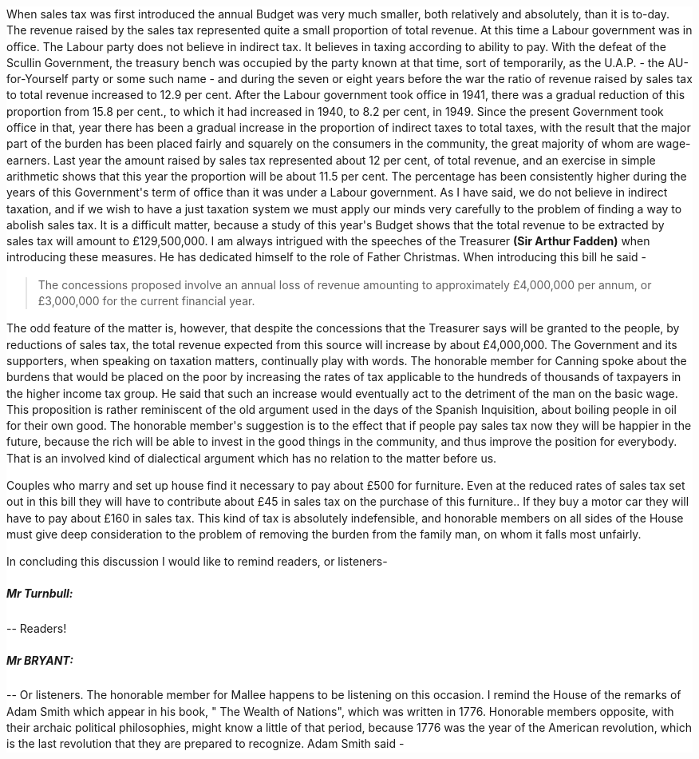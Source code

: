 When sales tax was first introduced the annual Budget was very much smaller, both relatively and absolutely, than it is to-day. The revenue raised by the sales tax represented quite a small proportion of total revenue. At this time a Labour government was in office. The Labour party does not believe in indirect tax. It believes in taxing according to ability to pay. With the defeat of the Scullin Government, the treasury bench was occupied by the party known at that time, sort of temporarily, as the U.A.P. - the AU-for-Yourself party or some such name - and during the seven or eight years before the war the ratio of revenue raised by sales tax to total revenue increased to 12.9 per cent. After the Labour government took office in 1941, there was a gradual reduction of this proportion from 15.8 per cent., to which it had increased in 1940, to 8.2 per cent, in 1949. Since the present Government took office in that, year there has been a gradual increase in the proportion of indirect taxes to total taxes, with the result that the major part of the burden has been placed fairly and squarely on the consumers in the community, the great majority of whom are wage-earners. Last year the amount raised by sales tax represented about 12 per cent, of total revenue, and an exercise in simple arithmetic shows that this year the proportion will be about 11.5 per cent. The percentage has been consistently higher during the years of this Government's term of office than it was under a Labour government. As I have said, we do not believe in indirect taxation, and if we wish to have a just taxation system we must apply our minds very carefully to the problem of finding a way to abolish sales tax. It is a difficult matter, because a study of this year's Budget shows that the total revenue to be extracted by sales tax will amount to £129,500,000. I am always intrigued with the speeches of the Treasurer  **(Sir Arthur Fadden)**  when introducing these measures. He has dedicated himself to the role of Father Christmas. When introducing this bill he said - 

  >The concessions proposed involve an annual loss of revenue amounting to approximately £4,000,000 per annum, or £3,000,000 for the current financial year. 

The odd feature of the matter is, however, that despite the concessions that the Treasurer says will be granted to the people, by reductions of sales tax, the total revenue expected from this source will increase by about £4,000,000. The Government and its supporters, when speaking on taxation matters, continually play with words. The honorable member for Canning spoke about the burdens that would be placed on the poor by increasing the rates of tax applicable to the hundreds of thousands of taxpayers in the higher income tax group. He said that such an increase would eventually act to the detriment of the man on the basic wage. This proposition is rather reminiscent of the old argument used in the days of the Spanish Inquisition, about boiling people in oil for their own good. The honorable member's suggestion is to the effect that if people pay sales tax now they will be happier in the future, because the rich will be able to invest in the good things in the community, and thus improve the position for everybody. That is an involved kind of dialectical argument which has no relation to the matter before us. 

Couples who marry and set up house find it necessary to pay about £500 for furniture. Even at the reduced rates of sales tax set out in this bill they will have to contribute about £45 in sales tax on the purchase of this furniture.. If they buy a motor car they will have to pay about £160 in sales tax. This kind of tax is absolutely indefensible, and honorable members on all sides of the House must give deep consideration to the problem of removing the burden from the family man, on whom it falls most unfairly. 

In concluding this discussion I would like to remind readers, or listeners- 

##### Mr Turnbull:

--  Readers! 

##### Mr BRYANT:

-- Or listeners. The honorable member for Mallee happens to be listening on this occasion. I remind the House of the remarks of Adam Smith which appear in his book, " The Wealth of Nations", which was written in 1776. Honorable members opposite, with their archaic political philosophies, might know a little of that period, because 1776 was the year of the American revolution, which is the last revolution that they are prepared to recognize. Adam Smith said - 
